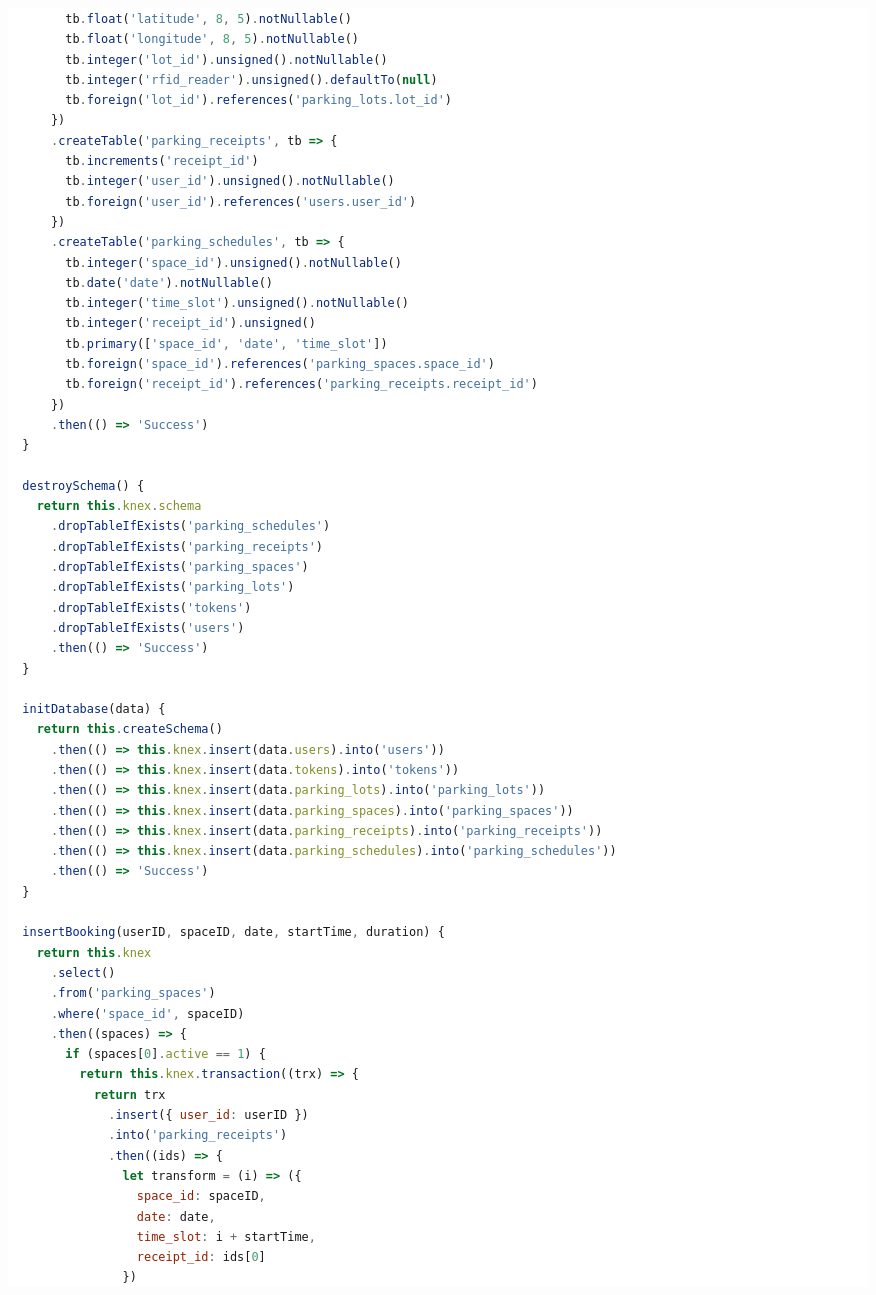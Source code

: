 ```javascript
        tb.float('latitude', 8, 5).notNullable()
        tb.float('longitude', 8, 5).notNullable()
        tb.integer('lot_id').unsigned().notNullable()
        tb.integer('rfid_reader').unsigned().defaultTo(null)
        tb.foreign('lot_id').references('parking_lots.lot_id')
      })
      .createTable('parking_receipts', tb => {
        tb.increments('receipt_id')
        tb.integer('user_id').unsigned().notNullable()
        tb.foreign('user_id').references('users.user_id')
      })
      .createTable('parking_schedules', tb => {
        tb.integer('space_id').unsigned().notNullable()
        tb.date('date').notNullable()
        tb.integer('time_slot').unsigned().notNullable()
        tb.integer('receipt_id').unsigned()
        tb.primary(['space_id', 'date', 'time_slot'])
        tb.foreign('space_id').references('parking_spaces.space_id')
        tb.foreign('receipt_id').references('parking_receipts.receipt_id')
      })
      .then(() => 'Success')
  }

  destroySchema() {
    return this.knex.schema
      .dropTableIfExists('parking_schedules')
      .dropTableIfExists('parking_receipts')
      .dropTableIfExists('parking_spaces')
      .dropTableIfExists('parking_lots')
      .dropTableIfExists('tokens')
      .dropTableIfExists('users')
      .then(() => 'Success')
  }

  initDatabase(data) {
    return this.createSchema()
      .then(() => this.knex.insert(data.users).into('users'))
      .then(() => this.knex.insert(data.tokens).into('tokens'))
      .then(() => this.knex.insert(data.parking_lots).into('parking_lots'))
      .then(() => this.knex.insert(data.parking_spaces).into('parking_spaces'))
      .then(() => this.knex.insert(data.parking_receipts).into('parking_receipts'))
      .then(() => this.knex.insert(data.parking_schedules).into('parking_schedules'))
      .then(() => 'Success')
  }

  insertBooking(userID, spaceID, date, startTime, duration) {
    return this.knex
      .select()
      .from('parking_spaces')
      .where('space_id', spaceID)
      .then((spaces) => {
        if (spaces[0].active == 1) {
          return this.knex.transaction((trx) => {
            return trx
              .insert({ user_id: userID })
              .into('parking_receipts')
              .then((ids) => {
                let transform = (i) => ({
                  space_id: spaceID,
                  date: date,
                  time_slot: i + startTime,
                  receipt_id: ids[0]
                })
```